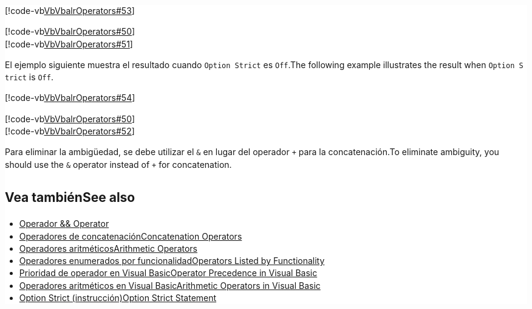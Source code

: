  [!code-vb[VbVbalrOperators#53](~/samples/snippets/visualbasic/VS_Snippets_VBCSharp/VbVbalrOperators/VB/Class3.vb#53)]  
  
 [!code-vb[VbVbalrOperators#50](~/samples/snippets/visualbasic/VS_Snippets_VBCSharp/VbVbalrOperators/VB/Class2.vb#50)]  
[!code-vb[VbVbalrOperators#51](~/samples/snippets/visualbasic/VS_Snippets_VBCSharp/VbVbalrOperators/VB/Class2.vb#51)]  
  
 <span data-ttu-id="dc9a0-184">El ejemplo siguiente muestra el resultado cuando `Option Strict` es `Off`.</span><span class="sxs-lookup"><span data-stu-id="dc9a0-184">The following example illustrates the result when `Option Strict` is `Off`.</span></span>  
  
 [!code-vb[VbVbalrOperators#54](~/samples/snippets/visualbasic/VS_Snippets_VBCSharp/VbVbalrOperators/VB/Class2.vb#54)]  
  
 [!code-vb[VbVbalrOperators#50](~/samples/snippets/visualbasic/VS_Snippets_VBCSharp/VbVbalrOperators/VB/Class2.vb#50)]  
[!code-vb[VbVbalrOperators#52](~/samples/snippets/visualbasic/VS_Snippets_VBCSharp/VbVbalrOperators/VB/Class2.vb#52)]  
  
 <span data-ttu-id="dc9a0-185">Para eliminar la ambigüedad, se debe utilizar el `&` en lugar del operador `+` para la concatenación.</span><span class="sxs-lookup"><span data-stu-id="dc9a0-185">To eliminate ambiguity, you should use the `&` operator instead of `+` for concatenation.</span></span>  
  
## <a name="see-also"></a><span data-ttu-id="dc9a0-186">Vea también</span><span class="sxs-lookup"><span data-stu-id="dc9a0-186">See also</span></span>

- [<span data-ttu-id="dc9a0-187">Operador &</span><span class="sxs-lookup"><span data-stu-id="dc9a0-187">& Operator</span></span>](../../../visual-basic/language-reference/operators/concatenation-operator.md)
- [<span data-ttu-id="dc9a0-188">Operadores de concatenación</span><span class="sxs-lookup"><span data-stu-id="dc9a0-188">Concatenation Operators</span></span>](../../../visual-basic/language-reference/operators/concatenation-operators.md)
- [<span data-ttu-id="dc9a0-189">Operadores aritméticos</span><span class="sxs-lookup"><span data-stu-id="dc9a0-189">Arithmetic Operators</span></span>](../../../visual-basic/language-reference/operators/arithmetic-operators.md)
- [<span data-ttu-id="dc9a0-190">Operadores enumerados por funcionalidad</span><span class="sxs-lookup"><span data-stu-id="dc9a0-190">Operators Listed by Functionality</span></span>](../../../visual-basic/language-reference/operators/operators-listed-by-functionality.md)
- [<span data-ttu-id="dc9a0-191">Prioridad de operador en Visual Basic</span><span class="sxs-lookup"><span data-stu-id="dc9a0-191">Operator Precedence in Visual Basic</span></span>](../../../visual-basic/language-reference/operators/operator-precedence.md)
- [<span data-ttu-id="dc9a0-192">Operadores aritméticos en Visual Basic</span><span class="sxs-lookup"><span data-stu-id="dc9a0-192">Arithmetic Operators in Visual Basic</span></span>](../../../visual-basic/programming-guide/language-features/operators-and-expressions/arithmetic-operators.md)
- [<span data-ttu-id="dc9a0-193">Option Strict (instrucción)</span><span class="sxs-lookup"><span data-stu-id="dc9a0-193">Option Strict Statement</span></span>](../../../visual-basic/language-reference/statements/option-strict-statement.md)
